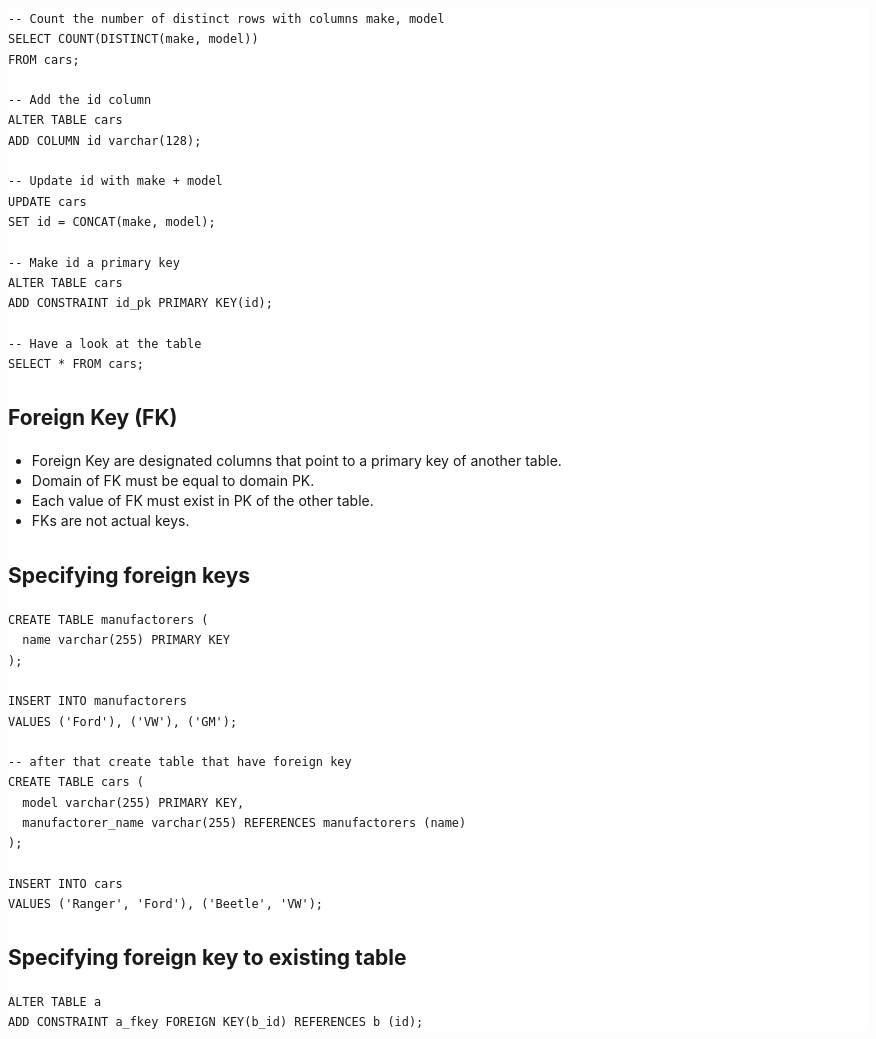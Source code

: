 ```
-- Count the number of distinct rows with columns make, model
SELECT COUNT(DISTINCT(make, model)) 
FROM cars;

-- Add the id column
ALTER TABLE cars
ADD COLUMN id varchar(128);

-- Update id with make + model
UPDATE cars
SET id = CONCAT(make, model);

-- Make id a primary key
ALTER TABLE cars
ADD CONSTRAINT id_pk PRIMARY KEY(id);

-- Have a look at the table
SELECT * FROM cars;
```

## Foreign Key (FK)
- Foreign Key are designated columns that point to a primary key of another table.
- Domain of FK must be equal to domain PK.
- Each value of FK must exist in PK of the other table.
- FKs are not actual keys.

## Specifying foreign keys
```
CREATE TABLE manufactorers (
  name varchar(255) PRIMARY KEY
);

INSERT INTO manufactorers
VALUES ('Ford'), ('VW'), ('GM');

-- after that create table that have foreign key
CREATE TABLE cars (
  model varchar(255) PRIMARY KEY,
  manufactorer_name varchar(255) REFERENCES manufactorers (name)
);

INSERT INTO cars
VALUES ('Ranger', 'Ford'), ('Beetle', 'VW');
```

## Specifying foreign key to existing table
```
ALTER TABLE a
ADD CONSTRAINT a_fkey FOREIGN KEY(b_id) REFERENCES b (id);
```
